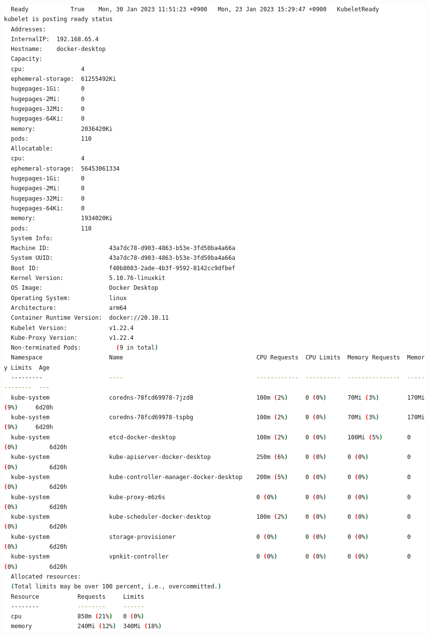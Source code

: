   ```sh
    Ready            True    Mon, 30 Jan 2023 11:51:23 +0900   Mon, 23 Jan 2023 15:29:47 +0900   KubeletReady                 kubelet is posting ready status
    Addresses:
    InternalIP:  192.168.65.4
    Hostname:    docker-desktop
    Capacity:
    cpu:                4
    ephemeral-storage:  61255492Ki
    hugepages-1Gi:      0
    hugepages-2Mi:      0
    hugepages-32Mi:     0
    hugepages-64Ki:     0
    memory:             2036420Ki
    pods:               110
    Allocatable:
    cpu:                4
    ephemeral-storage:  56453061334
    hugepages-1Gi:      0
    hugepages-2Mi:      0
    hugepages-32Mi:     0
    hugepages-64Ki:     0
    memory:             1934020Ki
    pods:               110
    System Info:
    Machine ID:                 43a7dc78-d903-4863-b53e-3fd50ba4a66a
    System UUID:                43a7dc78-d903-4863-b53e-3fd50ba4a66a
    Boot ID:                    f40b8083-2ade-4b3f-9592-8142cc9dfbef
    Kernel Version:             5.10.76-linuxkit
    OS Image:                   Docker Desktop
    Operating System:           linux
    Architecture:               arm64
    Container Runtime Version:  docker://20.10.11
    Kubelet Version:            v1.22.4
    Kube-Proxy Version:         v1.22.4
    Non-terminated Pods:          (9 in total)
    Namespace                   Name                                      CPU Requests  CPU Limits  Memory Requests  Memory Limits  Age
    ---------                   ----                                      ------------  ----------  ---------------  -------------  ---
    kube-system                 coredns-78fcd69978-7jzd8                  100m (2%)     0 (0%)      70Mi (3%)        170Mi (9%)     6d20h
    kube-system                 coredns-78fcd69978-tspbg                  100m (2%)     0 (0%)      70Mi (3%)        170Mi (9%)     6d20h
    kube-system                 etcd-docker-desktop                       100m (2%)     0 (0%)      100Mi (5%)       0 (0%)         6d20h
    kube-system                 kube-apiserver-docker-desktop             250m (6%)     0 (0%)      0 (0%)           0 (0%)         6d20h
    kube-system                 kube-controller-manager-docker-desktop    200m (5%)     0 (0%)      0 (0%)           0 (0%)         6d20h
    kube-system                 kube-proxy-m6z6s                          0 (0%)        0 (0%)      0 (0%)           0 (0%)         6d20h
    kube-system                 kube-scheduler-docker-desktop             100m (2%)     0 (0%)      0 (0%)           0 (0%)         6d20h
    kube-system                 storage-provisioner                       0 (0%)        0 (0%)      0 (0%)           0 (0%)         6d20h
    kube-system                 vpnkit-controller                         0 (0%)        0 (0%)      0 (0%)           0 (0%)         6d20h
    Allocated resources:
    (Total limits may be over 100 percent, i.e., overcommitted.)
    Resource           Requests     Limits
    --------           --------     ------
    cpu                850m (21%)   0 (0%)
    memory             240Mi (12%)  340Mi (18%)
  ```